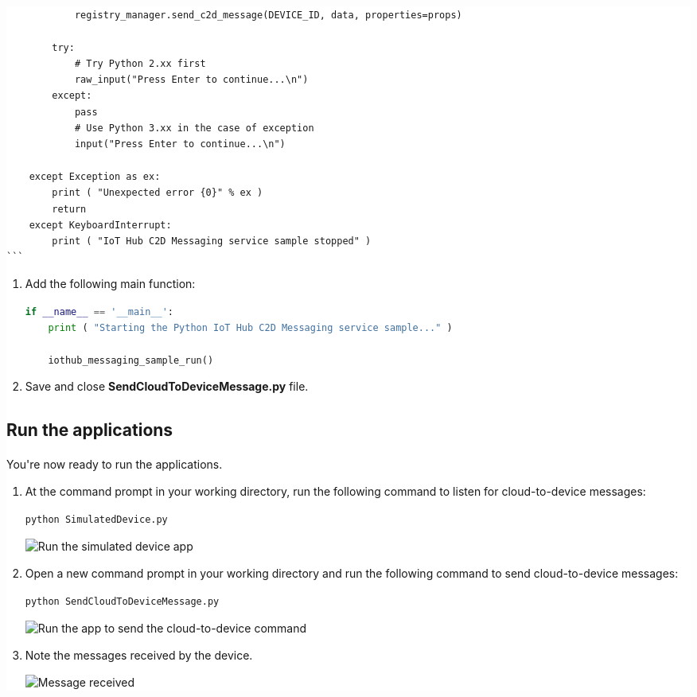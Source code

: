                 registry_manager.send_c2d_message(DEVICE_ID, data, properties=props)

            try:
                # Try Python 2.xx first
                raw_input("Press Enter to continue...\n")
            except:
                pass
                # Use Python 3.xx in the case of exception
                input("Press Enter to continue...\n")

        except Exception as ex:
            print ( "Unexpected error {0}" % ex )
            return
        except KeyboardInterrupt:
            print ( "IoT Hub C2D Messaging service sample stopped" )
    ```

1. Add the following main function:

    ```python
    if __name__ == '__main__':
        print ( "Starting the Python IoT Hub C2D Messaging service sample..." )

        iothub_messaging_sample_run()
    ```

1. Save and close **SendCloudToDeviceMessage.py** file.

## Run the applications

You're now ready to run the applications.

1. At the command prompt in your working directory, run the following command to listen for cloud-to-device messages:

    ```shell
    python SimulatedDevice.py
    ```

    ![Run the simulated device app](./media/iot-hub-python-python-c2d/device-1.png)

1. Open a new command prompt in your working directory and run the following command to send cloud-to-device messages:

    ```shell
    python SendCloudToDeviceMessage.py
    ```

    ![Run the app to send the cloud-to-device command](./media/iot-hub-python-python-c2d/service.png)

1. Note the messages received by the device.

    ![Message received](./media/iot-hub-python-python-c2d/device-2.png)
